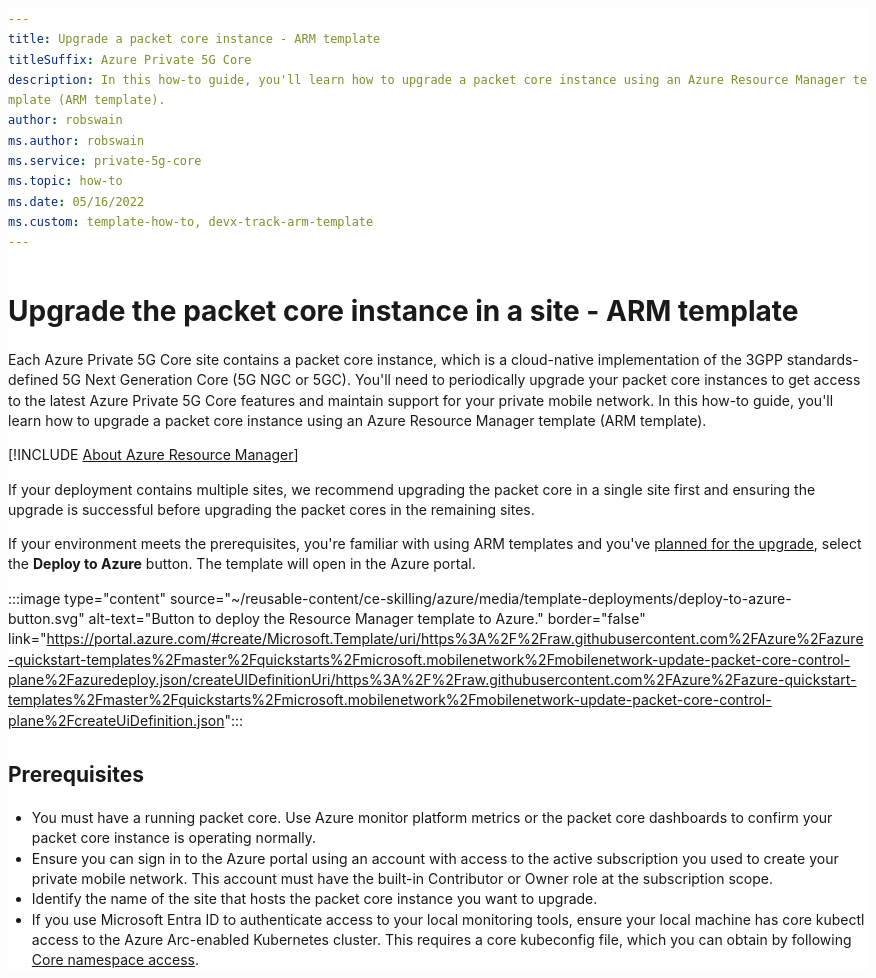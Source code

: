 ```yaml
---
title: Upgrade a packet core instance - ARM template
titleSuffix: Azure Private 5G Core
description: In this how-to guide, you'll learn how to upgrade a packet core instance using an Azure Resource Manager template (ARM template). 
author: robswain
ms.author: robswain
ms.service: private-5g-core
ms.topic: how-to
ms.date: 05/16/2022
ms.custom: template-how-to, devx-track-arm-template
---
```


# Upgrade the packet core instance in a site - ARM template

Each Azure Private 5G Core site contains a packet core instance, which is a cloud-native implementation of the 3GPP standards-defined 5G Next Generation Core (5G NGC or 5GC). You'll need to periodically upgrade your packet core instances to get access to the latest Azure Private 5G Core features and maintain support for your private mobile network. In this how-to guide, you'll learn how to upgrade a packet core instance using an Azure Resource Manager template (ARM template).

[!INCLUDE [About Azure Resource Manager](../../includes/resource-manager-quickstart-introduction.md)]

If your deployment contains multiple sites, we recommend upgrading the packet core in a single site first and ensuring the upgrade is successful before upgrading the packet cores in the remaining sites.

If your environment meets the prerequisites, you're familiar with using ARM templates and you've [planned for the upgrade](#plan-for-your-upgrade), select the **Deploy to Azure** button. The template will open in the Azure portal.

:::image type="content" source="~/reusable-content/ce-skilling/azure/media/template-deployments/deploy-to-azure-button.svg" alt-text="Button to deploy the Resource Manager template to Azure." border="false" link="https://portal.azure.com/#create/Microsoft.Template/uri/https%3A%2F%2Fraw.githubusercontent.com%2FAzure%2Fazure-quickstart-templates%2Fmaster%2Fquickstarts%2Fmicrosoft.mobilenetwork%2Fmobilenetwork-update-packet-core-control-plane%2Fazuredeploy.json/createUIDefinitionUri/https%3A%2F%2Fraw.githubusercontent.com%2FAzure%2Fazure-quickstart-templates%2Fmaster%2Fquickstarts%2Fmicrosoft.mobilenetwork%2Fmobilenetwork-update-packet-core-control-plane%2FcreateUiDefinition.json":::

## Prerequisites

- You must have a running packet core. Use Azure monitor platform metrics or the packet core dashboards to confirm your packet core instance is operating normally.
- Ensure you can sign in to the Azure portal using an account with access to the active subscription you used to create your private mobile network. This account must have the built-in Contributor or Owner role at the subscription scope.
- Identify the name of the site that hosts the packet core instance you want to upgrade.
- If you use Microsoft Entra ID to authenticate access to your local monitoring tools, ensure your local machine has core kubectl access to the Azure Arc-enabled Kubernetes cluster. This requires a core kubeconfig file, which you can obtain by following [Core namespace access](set-up-kubectl-access.md#core-namespace-access).
